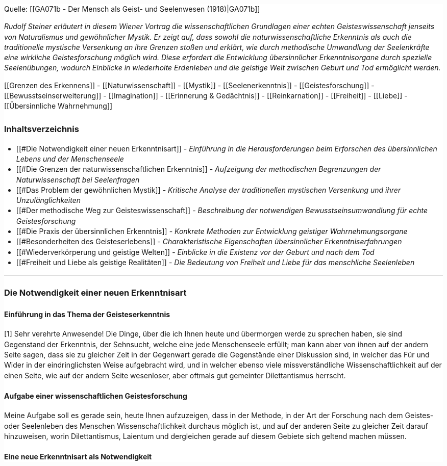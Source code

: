 Quelle: [[GA071b - Der Mensch als Geist- und Seelenwesen (1918)|GA071b]]

_Rudolf Steiner erläutert in diesem Wiener Vortrag die wissenschaftlichen Grundlagen einer echten Geisteswissenschaft jenseits von Naturalismus und gewöhnlicher Mystik. Er zeigt auf, dass sowohl die naturwissenschaftliche Erkenntnis als auch die traditionelle mystische Versenkung an ihre Grenzen stoßen und erklärt, wie durch methodische Umwandlung der Seelenkräfte eine wirkliche Geistesforschung möglich wird. Diese erfordert die Entwicklung übersinnlicher Erkenntnisorgane durch spezielle Seelenübungen, wodurch Einblicke in wiederholte Erdenleben und die geistige Welt zwischen Geburt und Tod ermöglicht werden._

[[Grenzen des Erkennens]] - [[Naturwissenschaft]] - [[Mystik]] - [[Seelenerkenntnis]] - [[Geistesforschung]] - [[Bewusstseinserweiterung]] - [[Imagination]] - [[Erinnerung & Gedächtnis]] - [[Reinkarnation]] - [[Freiheit]] - [[Liebe]] - [[Übersinnliche Wahrnehmung]]

### Inhaltsverzeichnis

- [[#Die Notwendigkeit einer neuen Erkenntnisart]] - _Einführung in die Herausforderungen beim Erforschen des übersinnlichen Lebens und der Menschenseele_
- [[#Die Grenzen der naturwissenschaftlichen Erkenntnis]] - _Aufzeigung der methodischen Begrenzungen der Naturwissenschaft bei Seelenfragen_
- [[#Das Problem der gewöhnlichen Mystik]] - _Kritische Analyse der traditionellen mystischen Versenkung und ihrer Unzulänglichkeiten_
- [[#Der methodische Weg zur Geisteswissenschaft]] - _Beschreibung der notwendigen Bewusstseinsumwandlung für echte Geistesforschung_
- [[#Die Praxis der übersinnlichen Erkenntnis]] - _Konkrete Methoden zur Entwicklung geistiger Wahrnehmungsorgane_
- [[#Besonderheiten des Geisteserlebens]] - _Charakteristische Eigenschaften übersinnlicher Erkenntniserfahrungen_
- [[#Wiederverkörperung und geistige Welten]] - _Einblicke in die Existenz vor der Geburt und nach dem Tod_
- [[#Freiheit und Liebe als geistige Realitäten]] - _Die Bedeutung von Freiheit und Liebe für das menschliche Seelenleben_

---

### Die Notwendigkeit einer neuen Erkenntnisart

#### Einführung in das Thema der Geisteserkenntnis

[1] Sehr verehrte Anwesende! Die Dinge, über die ich Ihnen heute und übermorgen werde zu sprechen haben, sie sind Gegenstand der Erkenntnis, der Sehnsucht, welche eine jede Menschenseele erfüllt; man kann aber von ihnen auf der andern Seite sagen, dass sie zu gleicher Zeit in der Gegenwart gerade die Gegenstände einer Diskussion sind, in welcher das Für und Wider in der eindringlichsten Weise aufgebracht wird, und in welcher ebenso viele missverständliche Wissenschaftlichkeit auf der einen Seite, wie auf der andern Seite wesenloser, aber oftmals gut gemeinter Dilettantismus herrscht.

#### Aufgabe einer wissenschaftlichen Geistesforschung

Meine Aufgabe soll es gerade sein, heute Ihnen aufzuzeigen, dass in der Methode, in der Art der Forschung nach dem Geistes- oder Seelenleben des Menschen Wissenschaftlichkeit durchaus möglich ist, und auf der anderen Seite zu gleicher Zeit darauf hinzuweisen, worin Dilettantismus, Laientum und dergleichen gerade auf diesem Gebiete sich geltend machen müssen.

#### Eine neue Erkenntnisart als Notwendigkeit
